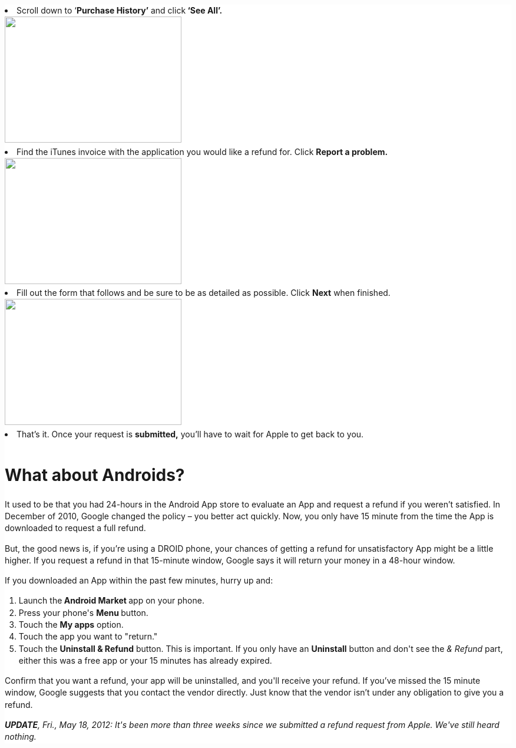 <li>Scroll down to ‘<strong>Purchase History’</strong> and click<strong> ‘See All’.<br />
<a href="{{ site.baseurl }}/assets/4.jpg"><img title="4" alt="" src="{{ site.baseurl }}/assets/4.jpg" width="300" height="214" /></a> </strong></li>
<li>Find the iTunes invoice with the application you would like a refund for. Click <strong>Report a problem.<br />
<a href="{{ site.baseurl }}/assets/5.jpg"><img title="5" alt="" src="{{ site.baseurl }}/assets/5.jpg" width="300" height="214" /></a> </strong></li>
<li>Fill out the form that follows and be sure to be as detailed as possible. Click <strong>Next</strong> when finished.<br />
<a href="{{ site.baseurl }}/assets/6.jpg"><img title="6" alt="" src="{{ site.baseurl }}/assets/6.jpg" width="300" height="214" /></a></li>
<li>That’s it. Once your request is <strong>submitted,</strong> you’ll have to wait for Apple to get back to you.</li>
</ol>
<h1>What about Androids?</h1>
<p>It used to be that you had 24-hours in the Android App store to evaluate an App and request a refund if you weren’t satisfied. In December of 2010, Google changed the policy – you better act quickly. Now, you only have 15 minute from the time the App is downloaded to request a full refund.</p>
<p>But, the good news is, if you’re using a DROID phone, your chances of getting a refund for unsatisfactory App might be a little higher. If you request a refund in that 15-minute window, Google says it will return your money in a 48-hour window.</p>
<p>If you downloaded an App within the past few minutes, hurry up and:</p>
<ol>
<li>Launch the<strong> Android Market </strong>app on your phone.</li>
<li>Press your phone's <strong>Menu </strong>button.</li>
<li>Touch the <strong>My apps</strong> option.</li>
<li>Touch the app you want to "return."</li>
<li>Touch the <strong>Uninstall &amp; Refund</strong> button. This is important. If you only have an <strong>Uninstall</strong> button and don't see the <em>&amp; Refund</em> part, either this was a free app or your 15 minutes has already expired.</li>
</ol>
<p>Confirm that you want a refund, your app will be uninstalled, and you'll receive your refund. If you’ve missed the 15 minute window, Google suggests that you contact the vendor directly. Just know that the vendor isn’t under any obligation to give you a refund.</p>
<div><em><strong>UPDATE</strong>, Fri., May 18, 2012: It's been more than three weeks since we submitted a refund request from Apple. We've still heard nothing.</em></div>
